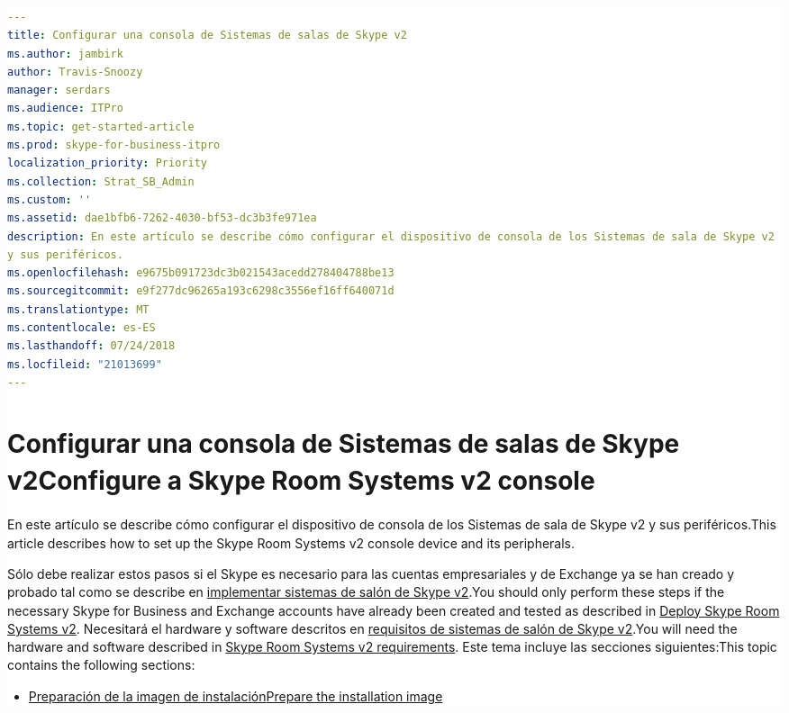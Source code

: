 ```yaml
---
title: Configurar una consola de Sistemas de salas de Skype v2
ms.author: jambirk
author: Travis-Snoozy
manager: serdars
ms.audience: ITPro
ms.topic: get-started-article
ms.prod: skype-for-business-itpro
localization_priority: Priority
ms.collection: Strat_SB_Admin
ms.custom: ''
ms.assetid: dae1bfb6-7262-4030-bf53-dc3b3fe971ea
description: En este artículo se describe cómo configurar el dispositivo de consola de los Sistemas de sala de Skype v2 y sus periféricos.
ms.openlocfilehash: e9675b091723dc3b021543acedd278404788be13
ms.sourcegitcommit: e9f277dc96265a193c6298c3556ef16ff640071d
ms.translationtype: MT
ms.contentlocale: es-ES
ms.lasthandoff: 07/24/2018
ms.locfileid: "21013699"
---
```

# <a name="configure-a-skype-room-systems-v2-console"></a><span data-ttu-id="a251c-103">Configurar una consola de Sistemas de salas de Skype v2</span><span class="sxs-lookup"><span data-stu-id="a251c-103">Configure a Skype Room Systems v2 console</span></span>
 
<span data-ttu-id="a251c-104">En este artículo se describe cómo configurar el dispositivo de consola de los Sistemas de sala de Skype v2 y sus periféricos.</span><span class="sxs-lookup"><span data-stu-id="a251c-104">This article describes how to set up the Skype Room Systems v2 console device and its peripherals.</span></span>
  
<span data-ttu-id="a251c-105">Sólo debe realizar estos pasos si el Skype es necesario para las cuentas empresariales y de Exchange ya se han creado y probado tal como se describe en [implementar sistemas de salón de Skype v2](room-systems-v2.md).</span><span class="sxs-lookup"><span data-stu-id="a251c-105">You should only perform these steps if the necessary Skype for Business and Exchange accounts have already been created and tested as described in [Deploy Skype Room Systems v2](room-systems-v2.md).</span></span> <span data-ttu-id="a251c-106">Necesitará el hardware y software descritos en [requisitos de sistemas de salón de Skype v2](../../plan-your-deployment/clients-and-devices/requirements.md).</span><span class="sxs-lookup"><span data-stu-id="a251c-106">You will need the hardware and software described in [Skype Room Systems v2 requirements](../../plan-your-deployment/clients-and-devices/requirements.md).</span></span> <span data-ttu-id="a251c-107">Este tema incluye las secciones siguientes:</span><span class="sxs-lookup"><span data-stu-id="a251c-107">This topic contains the following sections:</span></span>
  
- [<span data-ttu-id="a251c-108">Preparación de la imagen de instalación</span><span class="sxs-lookup"><span data-stu-id="a251c-108">Prepare the installation image</span></span>](console.md#Prep_Image)
    